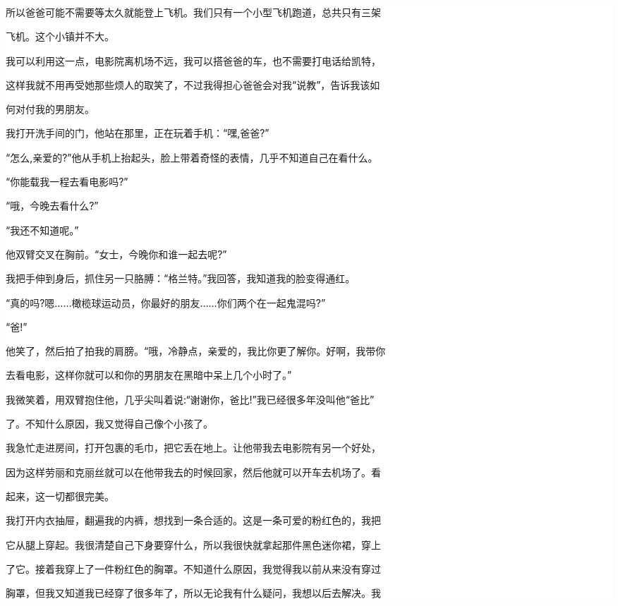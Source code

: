 所以爸爸可能不需要等太久就能登上飞机。我们只有一个小型飞机跑道，总共只有三架

飞机。这个小镇并不大。



我可以利用这一点，电影院离机场不远，我可以搭爸爸的车，也不需要打电话给凯特，

这样我就不用再受她那些烦人的取笑了，不过我得担心爸爸会对我“说教”，告诉我该如

何对付我的男朋友。



我打开洗手间的门，他站在那里，正在玩着手机：“嘿,爸爸?”



“怎么,亲爱的?”他从手机上抬起头，脸上带着奇怪的表情，几乎不知道自己在看什么。





“你能载我一程去看电影吗?”

“哦，今晚去看什么?”



“我还不知道呢。”



他双臂交叉在胸前。“女士，今晚你和谁一起去呢?”



我把手伸到身后，抓住另一只胳膊：“格兰特。”我回答，我知道我的脸变得通红。



“真的吗?嗯……橄榄球运动员，你最好的朋友……你们两个在一起鬼混吗?”

“爸!”



他笑了，然后拍了拍我的肩膀。“哦，冷静点，亲爱的，我比你更了解你。好啊，我带你

去看电影，这样你就可以和你的男朋友在黑暗中呆上几个小时了。”

我微笑着，用双臂抱住他，几乎尖叫着说:“谢谢你，爸比!”我已经很多年没叫他“爸比”

了。不知什么原因，我又觉得自己像个小孩了。



我急忙走进房间，打开包裹的毛巾，把它丢在地上。让他带我去电影院有另一个好处，

因为这样劳丽和克丽丝就可以在他带我去的时候回家，然后他就可以开车去机场了。看

起来，这一切都很完美。

我打开内衣抽屉，翻遍我的内裤，想找到一条合适的。这是一条可爱的粉红色的，我把

它从腿上穿起。我很清楚自己下身要穿什么，所以我很快就拿起那件黑色迷你裙，穿上

了它。接着我穿上了一件粉红色的胸罩。不知道什么原因，我觉得我以前从来没有穿过

胸罩，但我又知道我已经穿了很多年了，所以无论我有什么疑问，我想以后去解决。我
